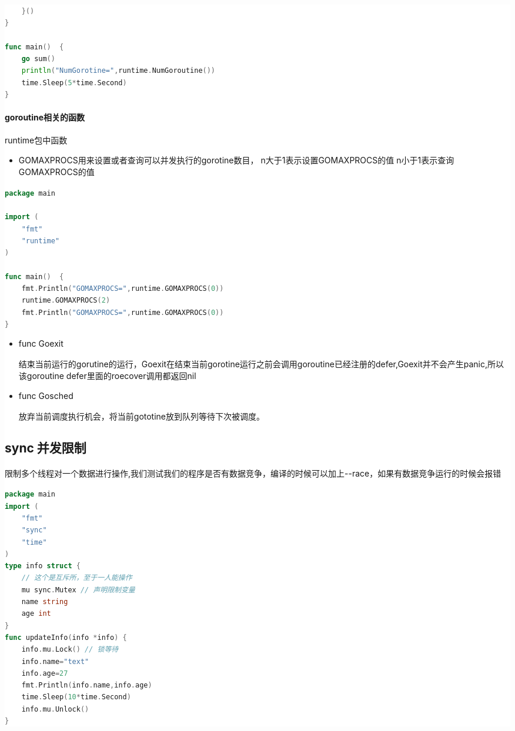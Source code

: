 ```go
	}()
}

func main()  {
	go sum()
	println("NumGorotine=",runtime.NumGoroutine())
	time.Sleep(5*time.Second)
}
```

#### goroutine相关的函数

runtime包中函数

* GOMAXPROCS用来设置或者查询可以并发执行的gorotine数目，
  n大于1表示设置GOMAXPROCS的值
  n小于1表示查询GOMAXPROCS的值

```go
package main

import (
	"fmt"
	"runtime"
)

func main()  {
	fmt.Println("GOMAXPROCS=",runtime.GOMAXPROCS(0))
	runtime.GOMAXPROCS(2)
	fmt.Println("GOMAXPROCS=",runtime.GOMAXPROCS(0))
}
```

* func Goexit

  结束当前运行的gorutine的运行，Goexit在结束当前gorotine运行之前会调用goroutine已经注册的defer,Goexit并不会产生panic,所以该goroutine defer里面的roecover调用都返回nil

* func Gosched

  放弃当前调度执行机会，将当前gototine放到队列等待下次被调度。

## sync 并发限制

限制多个线程对一个数据进行操作,我们测试我们的程序是否有数据竞争，编译的时候可以加上--race，如果有数据竞争运行的时候会报错

```go
package main
import (
	"fmt"
	"sync"
	"time"
)
type info struct {
    // 这个是互斥所，至于一人能操作
	mu sync.Mutex // 声明限制变量
	name string
	age int
}
func updateInfo(info *info) {
	info.mu.Lock() // 锁等待
	info.name="text"
	info.age=27
	fmt.Println(info.name,info.age)
	time.Sleep(10*time.Second)
	info.mu.Unlock()
}
```